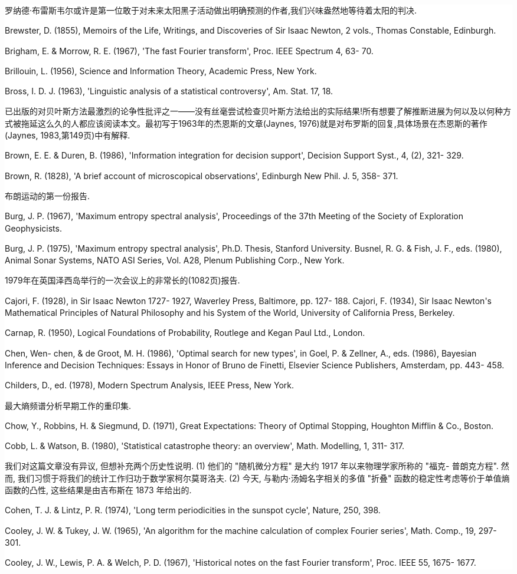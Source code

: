 罗纳德·布雷斯韦尔或许是第一位敢于对未来太阳黑子活动做出明确预测的作者,我们兴味盎然地等待着太阳的判决.

Brewster, D. (1855), Memoirs of the Life, Writings, and Discoveries of Sir Isaac Newton, 2 vols., Thomas Constable, Edinburgh.

Brigham, E. & Morrow, R. E. (1967), 'The fast Fourier transform', Proc. IEEE Spectrum 4, 63- 70.

Brillouin, L. (1956), Science and Information Theory, Academic Press, New York.

Bross, I. D. J. (1963), 'Linguistic analysis of a statistical controversy', Am. Stat. 17, 18.

已出版的对贝叶斯方法最激烈的论争性批评之一——没有丝毫尝试检查贝叶斯方法给出的实际结果!所有想要了解推断进展为何以及以何种方式被拖延这么久的人都应该阅读本文。最初写于1963年的杰恩斯的文章(Jaynes, 1976)就是对布罗斯的回复,具体场景在杰恩斯的著作(Jaynes, 1983,第149页)中有解释.

Brown, E. E. & Duren, B. (1986), 'Information integration for decision support', Decision Support Syst., 4, (2), 321- 329.

Brown, R. (1828), 'A brief account of microscopical observations', Edinburgh New Phil. J. 5, 358- 371.

布朗运动的第一份报告.

Burg, J. P. (1967), 'Maximum entropy spectral analysis', Proceedings of the 37th Meeting of the Society of Exploration Geophysicists.

Burg, J. P. (1975), 'Maximum entropy spectral analysis', Ph.D. Thesis, Stanford University. Busnel, R. G. & Fish, J. F., eds. (1980), Animal Sonar Systems, NATO ASI Series, Vol. A28, Plenum Publishing Corp., New York.

1979年在英国泽西岛举行的一次会议上的非常长的(1082页)报告.

Cajori, F. (1928), in Sir Isaac Newton 1727- 1927, Waverley Press, Baltimore, pp. 127- 188. Cajori, F. (1934), Sir Isaac Newton's Mathematical Principles of Natural Philosophy and his System of the World, University of California Press, Berkeley.

Carnap, R. (1950), Logical Foundations of Probability, Routlege and Kegan Paul Ltd., London.

Chen, Wen- chen, & de Groot, M. H. (1986), 'Optimal search for new types', in Goel, P. & Zellner, A., eds. (1986), Bayesian Inference and Decision Techniques: Essays in Honor of Bruno de Finetti, Elsevier Science Publishers, Amsterdam, pp. 443- 458.

Childers, D., ed. (1978), Modern Spectrum Analysis, IEEE Press, New York.

最大熵频谱分析早期工作的重印集.

Chow, Y., Robbins, H. & Siegmund, D. (1971), Great Expectations: Theory of Optimal Stopping, Houghton Mifflin & Co., Boston.

Cobb, L. & Watson, B. (1980), 'Statistical catastrophe theory: an overview', Math. Modelling, 1, 311- 317.

我们对这篇文章没有异议, 但想补充两个历史性说明. (1) 他们的 "随机微分方程" 是大约 1917 年以来物理学家所称的 "福克- 普朗克方程". 然而, 我们习惯于将我们的统计工作归功于数学家柯尔莫哥洛夫. (2) 今天, 与勒内·汤姆名字相关的多值 "折叠" 函数的稳定性考虑等价于单值熵函数的凸性, 这些结果是由吉布斯在 1873 年给出的.

Cohen, T. J. & Lintz, P. R. (1974), 'Long term periodicities in the sunspot cycle', Nature, 250, 398.

Cooley, J. W. & Tukey, J. W. (1965), 'An algorithm for the machine calculation of complex Fourier series', Math. Comp., 19, 297- 301.

Cooley, J. W., Lewis, P. A. & Welch, P. D. (1967), 'Historical notes on the fast Fourier transform', Proc. IEEE 55, 1675- 1677.
